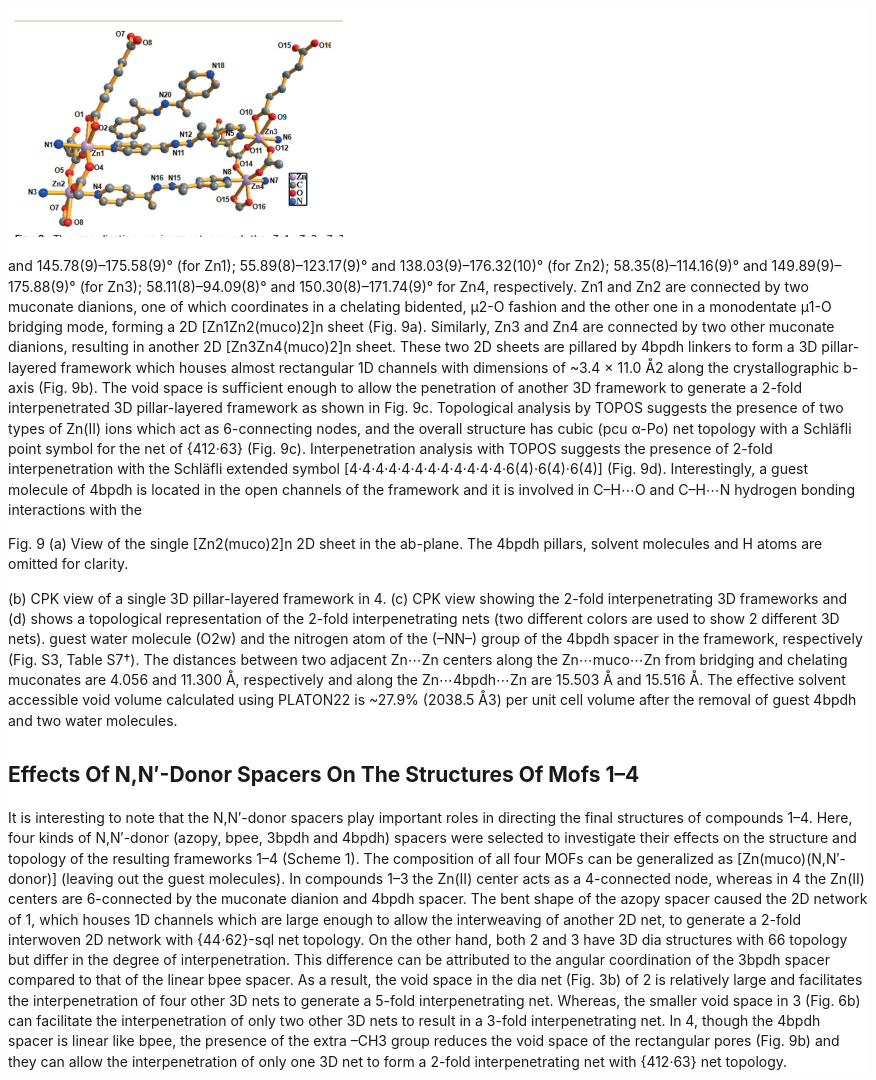 ![7_image_0.png](7_image_0.png)

and 145.78(9)–175.58(9)° (for Zn1); 55.89(8)–123.17(9)° and 138.03(9)–176.32(10)° (for Zn2); 58.35(8)–114.16(9)° and 149.89(9)– 175.88(9)° (for Zn3); 58.11(8)–94.09(8)° and 150.30(8)–171.74(9)°
for Zn4, respectively. Zn1 and Zn2 are connected by two muconate dianions, one of which coordinates in a chelating bidented, μ2-O fashion and the other one in a monodentate μ1-O bridging mode, forming a 2D [Zn1Zn2(muco)2]n sheet
(Fig. 9a). Similarly, Zn3 and Zn4 are connected by two other muconate dianions, resulting in another 2D [Zn3Zn4(muco)2]n sheet. These two 2D sheets are pillared by 4bpdh linkers to form a 3D pillar-layered framework which houses almost rectangular 1D channels with dimensions of ~3.4 × 11.0 Å2 along the crystallographic b-axis (Fig. 9b). The void space is sufficient enough to allow the penetration of another 3D framework to generate a 2-fold interpenetrated 3D pillar-layered framework as shown in Fig. 9c. Topological analysis by TOPOS suggests the presence of two types of Zn(II) ions which act as 6-connecting nodes, and the overall structure has cubic (pcu α-Po) net topology with a Schläfli point symbol for the net of {412·63} (Fig. 9c). Interpenetration analysis with TOPOS
suggests the presence of 2-fold interpenetration with the Schläfli extended symbol [4·4·4·4·4·4·4·4·4·4·4·4·6(4)·6(4)·6(4)]
(Fig. 9d). Interestingly, a guest molecule of 4bpdh is located in the open channels of the framework and it is involved in C–H⋯O and C–H⋯N hydrogen bonding interactions with the

Fig. 9 (a) View of the single [Zn2(muco)2]n 2D sheet in the ab-plane. The 4bpdh pillars, solvent molecules and H atoms are omitted for clarity.

(b) CPK view of a single 3D pillar-layered framework in 4. (c) CPK view showing the 2-fold interpenetrating 3D frameworks and (d) shows a topological representation of the 2-fold interpenetrating nets (two different colors are used to show 2 different 3D nets).
guest water molecule (O2w) and the nitrogen atom of the
(–NN–) group of the 4bpdh spacer in the framework, respectively (Fig. S3, Table S7†). The distances between two adjacent Zn⋯Zn centers along the Zn⋯muco⋯Zn from bridging and chelating muconates are 4.056 and 11.300 Å, respectively and along the Zn⋯4bpdh⋯Zn are 15.503 Å and 15.516 Å. The effective solvent accessible void volume calculated using PLATON22 is ~27.9% (2038.5 Å3) per unit cell volume after the removal of guest 4bpdh and two water molecules.

## Effects Of N,N′-Donor Spacers On The Structures Of Mofs 1–4

It is interesting to note that the N,N′-donor spacers play important roles in directing the final structures of compounds 1–4. Here, four kinds of N,N′-donor (azopy, bpee, 3bpdh and 4bpdh) spacers were selected to investigate their effects on the structure and topology of the resulting frameworks 1–4 (Scheme 1). The composition of all four MOFs can be generalized as [Zn(muco)(N,N′-donor)] (leaving out the guest molecules). In compounds 1–3 the Zn(II) center acts as a 4-connected node, whereas in 4 the Zn(II) centers are 6-connected by the muconate dianion and 4bpdh spacer. The bent shape of the azopy spacer caused the 2D network of 1, which houses 1D channels which are large enough to allow the interweaving of another 2D net, to generate a 2-fold interwoven 2D network with {44·62}-sql net topology. On the other hand, both 2 and 3 have 3D dia structures with 66 topology but differ in the degree of interpenetration. This difference can be attributed to the angular coordination of the 3bpdh spacer compared to that of the linear bpee spacer. As a result, the void space in the dia net (Fig. 3b) of 2 is relatively large and facilitates the interpenetration of four other 3D nets to generate a 5-fold interpenetrating net. Whereas, the smaller void space in 3 (Fig. 6b) can facilitate the interpenetration of only two other 3D nets to result in a 3-fold interpenetrating net. In 4, though the 4bpdh spacer is linear like bpee, the presence of the extra –CH3 group reduces the void space of the rectangular pores (Fig. 9b) and they can allow the interpenetration of only one 3D net to form a 2-fold interpenetrating net with {412·63} net topology.